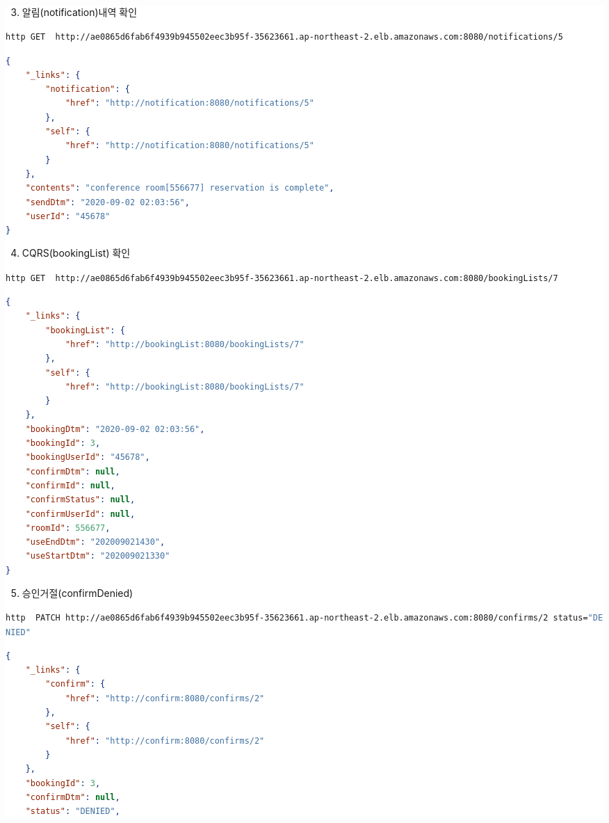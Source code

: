 3. 알림(notification)내역 확인
```sh
http GET  http://ae0865d6fab6f4939b945502eec3b95f-35623661.ap-northeast-2.elb.amazonaws.com:8080/notifications/5
```
```json
{
    "_links": {
        "notification": {
            "href": "http://notification:8080/notifications/5"
        },
        "self": {
            "href": "http://notification:8080/notifications/5"
        }
    },
    "contents": "conference room[556677] reservation is complete",
    "sendDtm": "2020-09-02 02:03:56",
    "userId": "45678"
}
```

4. CQRS(bookingList) 확인
```sh
http GET  http://ae0865d6fab6f4939b945502eec3b95f-35623661.ap-northeast-2.elb.amazonaws.com:8080/bookingLists/7
```
```json
{
    "_links": {
        "bookingList": {
            "href": "http://bookingList:8080/bookingLists/7"
        },
        "self": {
            "href": "http://bookingList:8080/bookingLists/7"
        }
    },
    "bookingDtm": "2020-09-02 02:03:56",
    "bookingId": 3,
    "bookingUserId": "45678",
    "confirmDtm": null,
    "confirmId": null,
    "confirmStatus": null,
    "confirmUserId": null,
    "roomId": 556677,
    "useEndDtm": "202009021430",
    "useStartDtm": "202009021330"
}
```

5. 승인거절(confirmDenied)
```sh
http  PATCH http://ae0865d6fab6f4939b945502eec3b95f-35623661.ap-northeast-2.elb.amazonaws.com:8080/confirms/2 status="DENIED"
```
```json
{
    "_links": {
        "confirm": {
            "href": "http://confirm:8080/confirms/2"
        },
        "self": {
            "href": "http://confirm:8080/confirms/2"
        }
    },
    "bookingId": 3,
    "confirmDtm": null,
    "status": "DENIED",
```